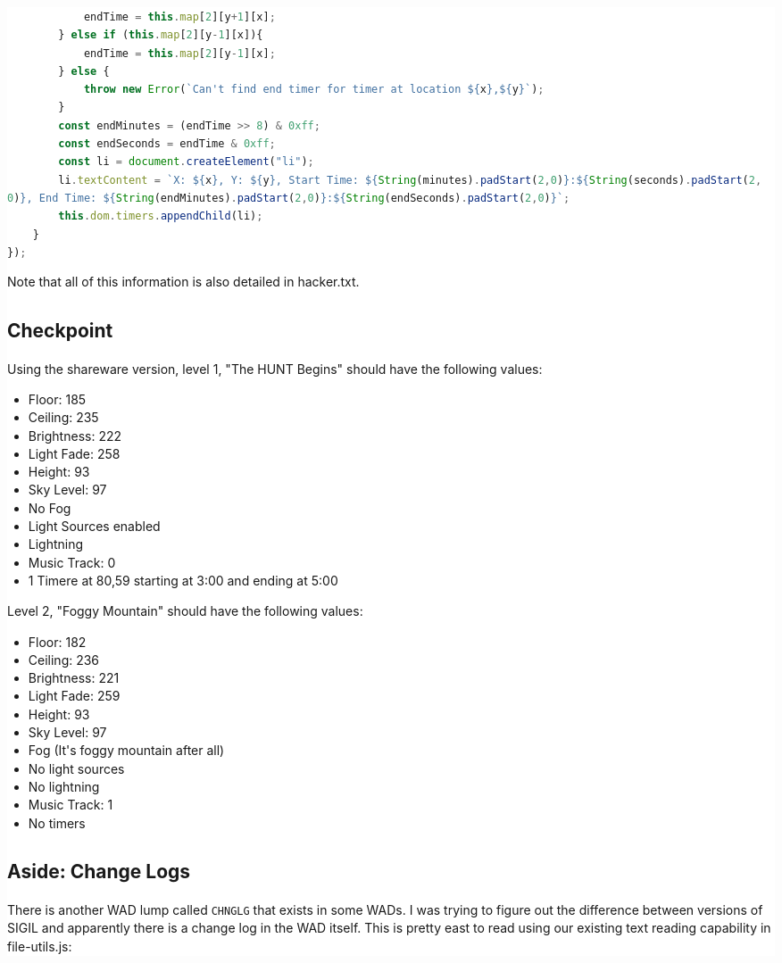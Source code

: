 ```js
			endTime = this.map[2][y+1][x];
		} else if (this.map[2][y-1][x]){
			endTime = this.map[2][y-1][x];
		} else {
			throw new Error(`Can't find end timer for timer at location ${x},${y}`);
		}
		const endMinutes = (endTime >> 8) & 0xff;
		const endSeconds = endTime & 0xff;
		const li = document.createElement("li");
		li.textContent = `X: ${x}, Y: ${y}, Start Time: ${String(minutes).padStart(2,0)}:${String(seconds).padStart(2,0)}, End Time: ${String(endMinutes).padStart(2,0)}:${String(endSeconds).padStart(2,0)}`;
		this.dom.timers.appendChild(li);
	}
});
```

Note that all of this information is also detailed in hacker.txt.

Checkpoint
----------

Using the shareware version, level 1, "The HUNT Begins" should have the following values:

- Floor: 185
- Ceiling: 235
- Brightness: 222
- Light Fade: 258
- Height: 93
- Sky Level: 97
- No Fog
- Light Sources enabled
- Lightning
- Music Track: 0
- 1 Timere at 80,59 starting at 3:00 and ending at 5:00

Level 2, "Foggy Mountain" should have the following values:

- Floor: 182
- Ceiling: 236
- Brightness: 221
- Light Fade: 259
- Height: 93
- Sky Level: 97
- Fog (It's foggy mountain after all)
- No light sources
- No lightning
- Music Track: 1
- No timers

Aside: Change Logs
------------------

There is another WAD lump called `CHNGLG` that exists in some WADs.  I was trying to figure out the difference between versions of SIGIL and apparently there is a change log in the WAD itself.  This is pretty east to read using our existing text reading capability in file-utils.js:
